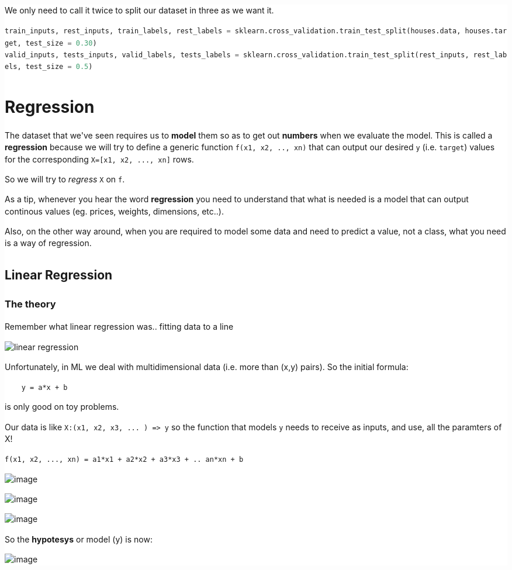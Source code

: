 We only need to call it twice to split our dataset in three as we want it.


```python
train_inputs, rest_inputs, train_labels, rest_labels = sklearn.cross_validation.train_test_split(houses.data, houses.target, test_size = 0.30)
valid_inputs, tests_inputs, valid_labels, tests_labels = sklearn.cross_validation.train_test_split(rest_inputs, rest_labels, test_size = 0.5)
```

# Regression

The dataset that we've seen requires us to **model** them so as to get out **numbers** when we evaluate the model. This is called a **regression** because we will try to define a generic function `f(x1, x2, .., xn)` that can output our desired `y` (i.e. `target`) values for the corresponding `X=[x1, x2, ..., xn]` rows.

So we will try to *regress* `X` on `f`. 

As a tip, whenever you hear the word **regression** you need to understand that what is needed is a model that can output continous values (eg. prices, weights, dimensions, etc..).

Also, on the other way around, when you are required to model some data and need to predict a value, not a class, what you need is a way of regression.

## Linear Regression

### The theory

Remember what linear regression was.. fitting data to a line

![linear regression](https://upload.wikimedia.org/wikipedia/commons/thumb/3/3a/Linear_regression.svg/800px-Linear_regression.svg.png)

Unfortunately, in ML we deal with multidimensional data (i.e. more than (x,y) pairs). So the initial formula:
```
    y = a*x + b
```

is only good on toy problems.

Our data is like `X:(x1, x2, x3, ... ) => y` so the function that models `y` needs to receive as inputs, and use, all the paramters of X! 

`f(x1, x2, ..., xn) = a1*x1 + a2*x2 + a3*x3 + .. an*xn + b`

![image](https://wikimedia.org/api/rest_v1/media/math/render/svg/499d7264f92515ab9aa5ec3da533c3bc0b0933d2)

![image](https://wikimedia.org/api/rest_v1/media/math/render/svg/e8d0c4f437e3f224a7a5fa1ca745446d28940448)

![image](https://wikimedia.org/api/rest_v1/media/math/render/svg/71c383d5c6db8a98fd02f88b33ea8b9e859ab1ed)

So the **hypotesys** or model (y) is now: 

![image](https://wikimedia.org/api/rest_v1/media/math/render/svg/42105536cf4dfffde0989580f39821ac156156dd)
